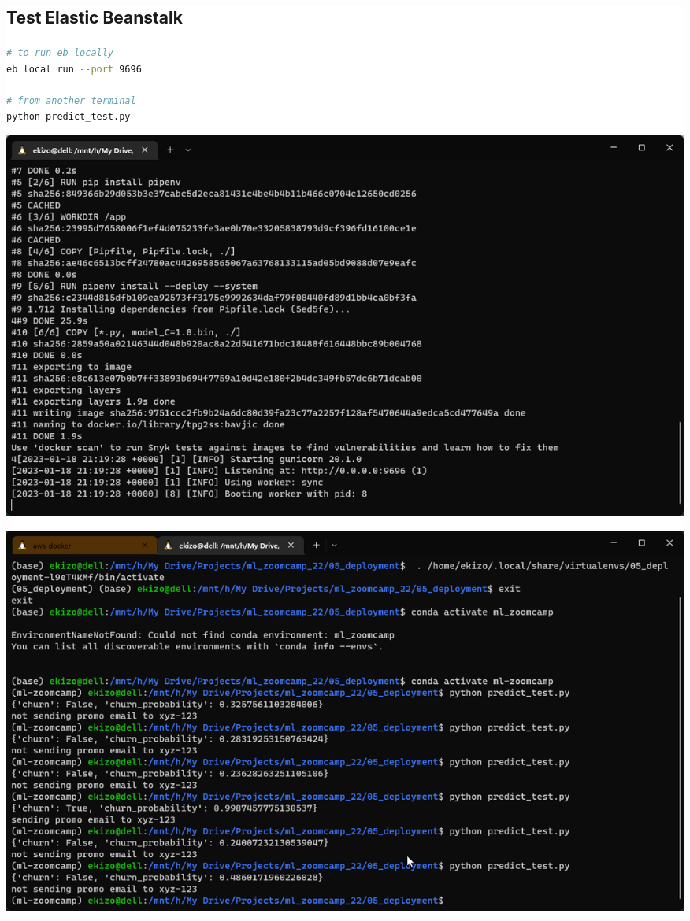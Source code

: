 ## Test Elastic Beanstalk

```bash
# to run eb locally
eb local run --port 9696

# from another terminal
python predict_test.py
```

![Untitled](images/Untitled%2023.png)

![Untitled](images/Untitled%2024.png)
